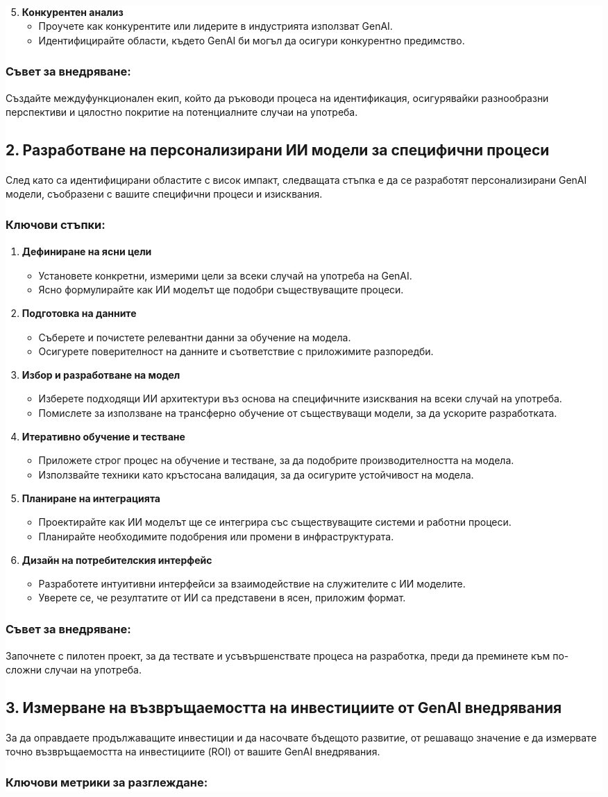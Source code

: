 5. **Конкурентен анализ**
   - Проучете как конкурентите или лидерите в индустрията използват GenAI.
   - Идентифицирайте области, където GenAI би могъл да осигури конкурентно предимство.

### Съвет за внедряване:
Създайте междуфункционален екип, който да ръководи процеса на идентификация, осигурявайки разнообразни перспективи и цялостно покритие на потенциалните случаи на употреба.

## 2. Разработване на персонализирани ИИ модели за специфични процеси

След като са идентифицирани областите с висок импакт, следващата стъпка е да се разработят персонализирани GenAI модели, съобразени с вашите специфични процеси и изисквания.

### Ключови стъпки:

1. **Дефиниране на ясни цели**
   - Установете конкретни, измерими цели за всеки случай на употреба на GenAI.
   - Ясно формулирайте как ИИ моделът ще подобри съществуващите процеси.

2. **Подготовка на данните**
   - Съберете и почистете релевантни данни за обучение на модела.
   - Осигурете поверителност на данните и съответствие с приложимите разпоредби.

3. **Избор и разработване на модел**
   - Изберете подходящи ИИ архитектури въз основа на специфичните изисквания на всеки случай на употреба.
   - Помислете за използване на трансферно обучение от съществуващи модели, за да ускорите разработката.

4. **Итеративно обучение и тестване**
   - Приложете строг процес на обучение и тестване, за да подобрите производителността на модела.
   - Използвайте техники като кръстосана валидация, за да осигурите устойчивост на модела.

5. **Планиране на интеграцията**
   - Проектирайте как ИИ моделът ще се интегрира със съществуващите системи и работни процеси.
   - Планирайте необходимите подобрения или промени в инфраструктурата.

6. **Дизайн на потребителския интерфейс**
   - Разработете интуитивни интерфейси за взаимодействие на служителите с ИИ моделите.
   - Уверете се, че резултатите от ИИ са представени в ясен, приложим формат.

### Съвет за внедряване:
Започнете с пилотен проект, за да тествате и усъвършенствате процеса на разработка, преди да преминете към по-сложни случаи на употреба.

## 3. Измерване на възвръщаемостта на инвестициите от GenAI внедрявания

За да оправдаете продължаващите инвестиции и да насочвате бъдещото развитие, от решаващо значение е да измервате точно възвръщаемостта на инвестициите (ROI) от вашите GenAI внедрявания.

### Ключови метрики за разглеждане:
